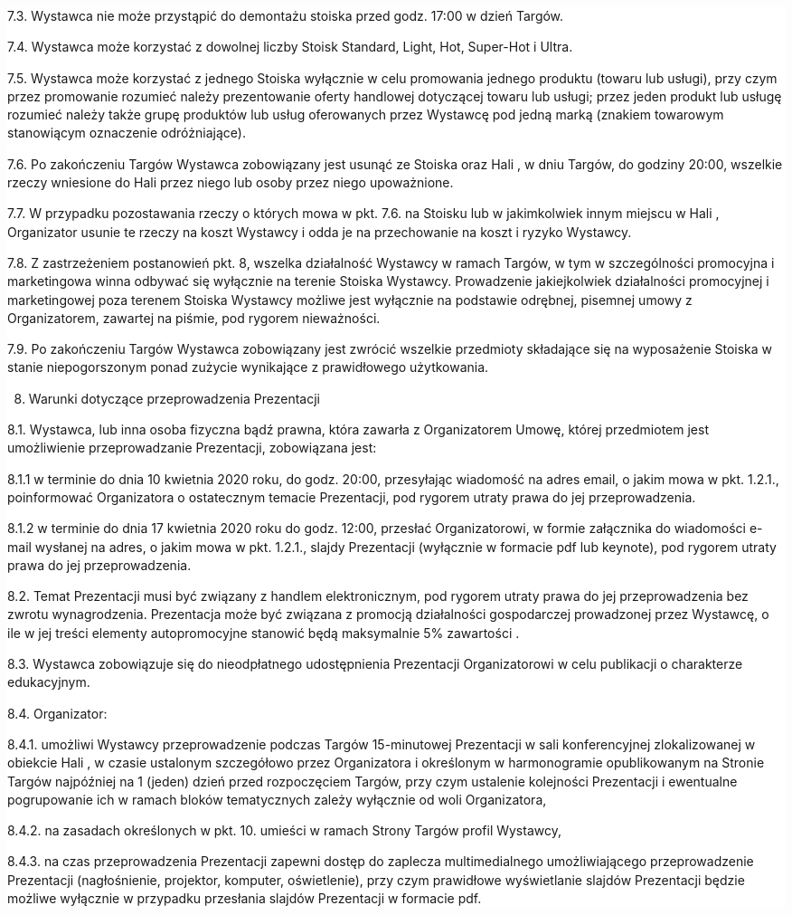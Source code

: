 7.3. Wystawca nie może przystąpić do demontażu stoiska przed godz. 17:00 w dzień Targów.

7.4. Wystawca może korzystać z dowolnej liczby Stoisk Standard, Light, Hot, Super-Hot i Ultra.

7.5. Wystawca może korzystać z jednego Stoiska wyłącznie w celu promowania jednego produktu (towaru lub usługi), przy czym przez promowanie rozumieć należy prezentowanie oferty handlowej dotyczącej towaru lub usługi; przez jeden produkt lub usługę rozumieć należy także grupę produktów lub usług oferowanych przez Wystawcę pod jedną marką (znakiem towarowym stanowiącym oznaczenie odróżniające).

7.6. Po zakończeniu Targów Wystawca zobowiązany jest usunąć ze Stoiska oraz Hali , w dniu Targów, do godziny 20:00, wszelkie rzeczy wniesione do Hali  przez niego lub osoby przez niego upoważnione.

7.7. W przypadku pozostawania rzeczy o których mowa w pkt. 7.6. na Stoisku lub w jakimkolwiek innym miejscu w Hali , Organizator usunie te rzeczy na koszt Wystawcy i odda je na przechowanie na koszt i ryzyko Wystawcy.

7.8. Z zastrzeżeniem postanowień pkt. 8, wszelka działalność Wystawcy w ramach Targów, w tym w szczególności promocyjna i marketingowa winna odbywać się wyłącznie na terenie Stoiska Wystawcy. Prowadzenie jakiejkolwiek działalności promocyjnej i marketingowej poza terenem Stoiska Wystawcy możliwe jest wyłącznie na podstawie odrębnej, pisemnej umowy z Organizatorem, zawartej na piśmie, pod rygorem nieważności.

7.9. Po zakończeniu Targów Wystawca zobowiązany jest zwrócić wszelkie przedmioty składające się na wyposażenie Stoiska w stanie niepogorszonym ponad zużycie wynikające z prawidłowego użytkowania.

8. Warunki dotyczące przeprowadzenia Prezentacji

8.1. Wystawca, lub inna osoba fizyczna bądź prawna, która zawarła z Organizatorem Umowę, której przedmiotem jest umożliwienie przeprowadzanie Prezentacji, zobowiązana jest:

8.1.1 w terminie do dnia 10 kwietnia 2020 roku, do godz. 20:00, przesyłając wiadomość na adres email, o jakim mowa w pkt. 1.2.1., poinformować Organizatora o ostatecznym temacie Prezentacji, pod rygorem utraty prawa do jej przeprowadzenia.

8.1.2 w terminie do dnia 17 kwietnia 2020 roku do godz. 12:00, przesłać Organizatorowi, w formie załącznika do wiadomości e-mail wysłanej na adres, o jakim mowa w pkt. 1.2.1., slajdy Prezentacji (wyłącznie w formacie pdf lub keynote​), pod rygorem utraty prawa do jej przeprowadzenia.

8.2. Temat Prezentacji musi być związany z handlem elektronicznym, pod rygorem utraty prawa do jej przeprowadzenia bez zwrotu wynagrodzenia. Prezentacja może być związana z promocją działalności gospodarczej prowadzonej przez Wystawcę, o ile w jej treści elementy autopromocyjne stanowić będą maksymalnie 5% zawartości .

8.3. Wystawca zobowiązuje się do nieodpłatnego udostępnienia Prezentacji Organizatorowi w celu publikacji o charakterze edukacyjnym.

8.4. Organizator:

8.4.1. umożliwi Wystawcy przeprowadzenie podczas Targów 15­-minutowej Prezentacji w sali konferencyjnej zlokalizowanej w obiekcie  Hali , w czasie ustalonym szczegółowo przez Organizatora i określonym w harmonogramie opublikowanym na Stronie Targów najpóźniej na 1 (jeden) dzień przed rozpoczęciem Targów, przy czym ustalenie kolejności Prezentacji i ewentualne pogrupowanie ich w ramach bloków tematycznych zależy wyłącznie od woli Organizatora,

8.4.2. na zasadach określonych w pkt. 10. umieści w ramach Strony Targów profil Wystawcy,

8.4.3. na czas przeprowadzenia Prezentacji zapewni dostęp do zaplecza multimedialnego umożliwiającego przeprowadzenie Prezentacji (nagłośnienie, projektor, komputer, oświetlenie), przy czym prawidłowe wyświetlanie slajdów Prezentacji będzie możliwe wyłącznie w przypadku przesłania slajdów Prezentacji w formacie pdf.
